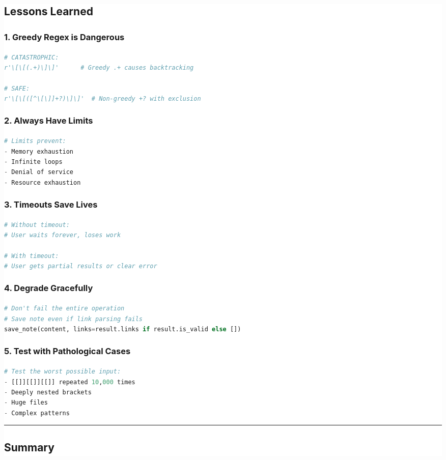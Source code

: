 
## Lessons Learned

### 1. **Greedy Regex is Dangerous**

```python
# CATASTROPHIC:
r'\[\[(.+)\]\]'      # Greedy .+ causes backtracking

# SAFE:
r'\[\[([^\[\]]+?)\]\]'  # Non-greedy +? with exclusion
```

### 2. **Always Have Limits**

```python
# Limits prevent:
- Memory exhaustion
- Infinite loops
- Denial of service
- Resource exhaustion
```

### 3. **Timeouts Save Lives**

```python
# Without timeout:
# User waits forever, loses work

# With timeout:
# User gets partial results or clear error
```

### 4. **Degrade Gracefully**

```python
# Don't fail the entire operation
# Save note even if link parsing fails
save_note(content, links=result.links if result.is_valid else [])
```

### 5. **Test with Pathological Cases**

```python
# Test the worst possible input:
- [[]][[]][[]] repeated 10,000 times
- Deeply nested brackets
- Huge files
- Complex patterns
```

---

## Summary

